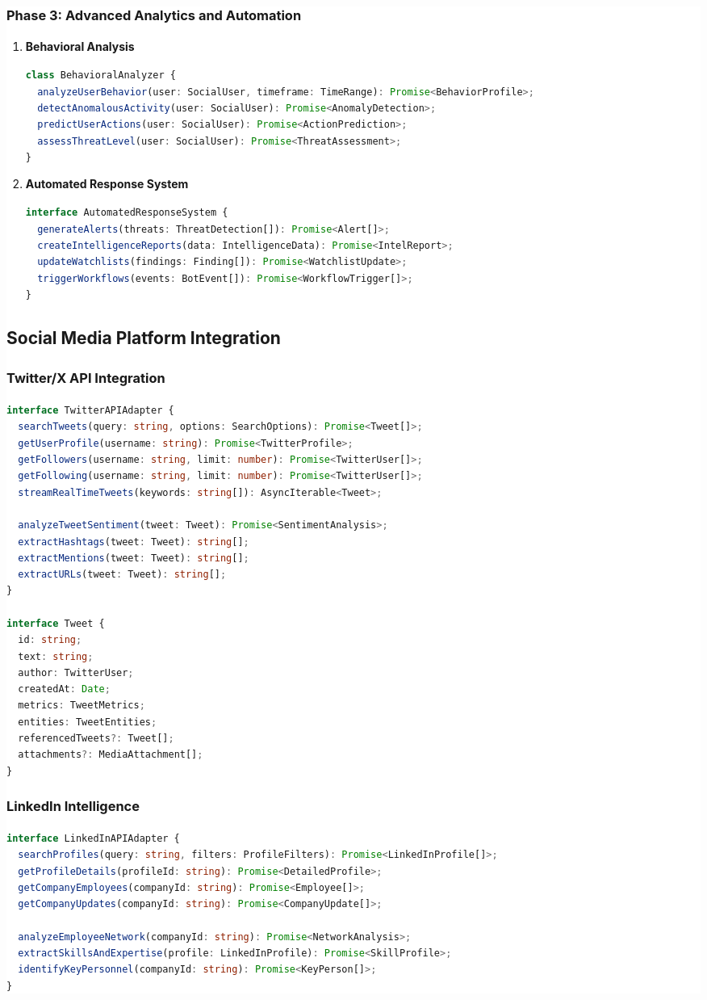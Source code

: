 ### Phase 3: Advanced Analytics and Automation
1. **Behavioral Analysis**
   ```typescript
   class BehavioralAnalyzer {
     analyzeUserBehavior(user: SocialUser, timeframe: TimeRange): Promise<BehaviorProfile>;
     detectAnomalousActivity(user: SocialUser): Promise<AnomalyDetection>;
     predictUserActions(user: SocialUser): Promise<ActionPrediction>;
     assessThreatLevel(user: SocialUser): Promise<ThreatAssessment>;
   }
   ```

2. **Automated Response System**
   ```typescript
   interface AutomatedResponseSystem {
     generateAlerts(threats: ThreatDetection[]): Promise<Alert[]>;
     createIntelligenceReports(data: IntelligenceData): Promise<IntelReport>;
     updateWatchlists(findings: Finding[]): Promise<WatchlistUpdate>;
     triggerWorkflows(events: BotEvent[]): Promise<WorkflowTrigger[]>;
   }
   ```

## Social Media Platform Integration

### Twitter/X API Integration
```typescript
interface TwitterAPIAdapter {
  searchTweets(query: string, options: SearchOptions): Promise<Tweet[]>;
  getUserProfile(username: string): Promise<TwitterProfile>;
  getFollowers(username: string, limit: number): Promise<TwitterUser[]>;
  getFollowing(username: string, limit: number): Promise<TwitterUser[]>;
  streamRealTimeTweets(keywords: string[]): AsyncIterable<Tweet>;
  
  analyzeTweetSentiment(tweet: Tweet): Promise<SentimentAnalysis>;
  extractHashtags(tweet: Tweet): string[];
  extractMentions(tweet: Tweet): string[];
  extractURLs(tweet: Tweet): string[];
}

interface Tweet {
  id: string;
  text: string;
  author: TwitterUser;
  createdAt: Date;
  metrics: TweetMetrics;
  entities: TweetEntities;
  referencedTweets?: Tweet[];
  attachments?: MediaAttachment[];
}
```

### LinkedIn Intelligence
```typescript
interface LinkedInAPIAdapter {
  searchProfiles(query: string, filters: ProfileFilters): Promise<LinkedInProfile[]>;
  getProfileDetails(profileId: string): Promise<DetailedProfile>;
  getCompanyEmployees(companyId: string): Promise<Employee[]>;
  getCompanyUpdates(companyId: string): Promise<CompanyUpdate[]>;
  
  analyzeEmployeeNetwork(companyId: string): Promise<NetworkAnalysis>;
  extractSkillsAndExpertise(profile: LinkedInProfile): Promise<SkillProfile>;
  identifyKeyPersonnel(companyId: string): Promise<KeyPerson[]>;
}
```
